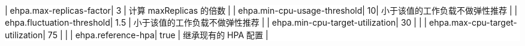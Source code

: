 | ehpa.max-replicas-factor| 3 | 计算 maxReplicas 的倍数 |
| ehpa.min-cpu-usage-threshold| 10| 小于该值的工作负载不做弹性推荐 |
| ehpa.fluctuation-threshold| 1.5 | 小于该值的工作负载不做弹性推荐 |
| ehpa.min-cpu-target-utilization| 30 | |
| ehpa.max-cpu-target-utilization| 75 | |
| ehpa.reference-hpa| true | 继承现有的 HPA 配置 |
